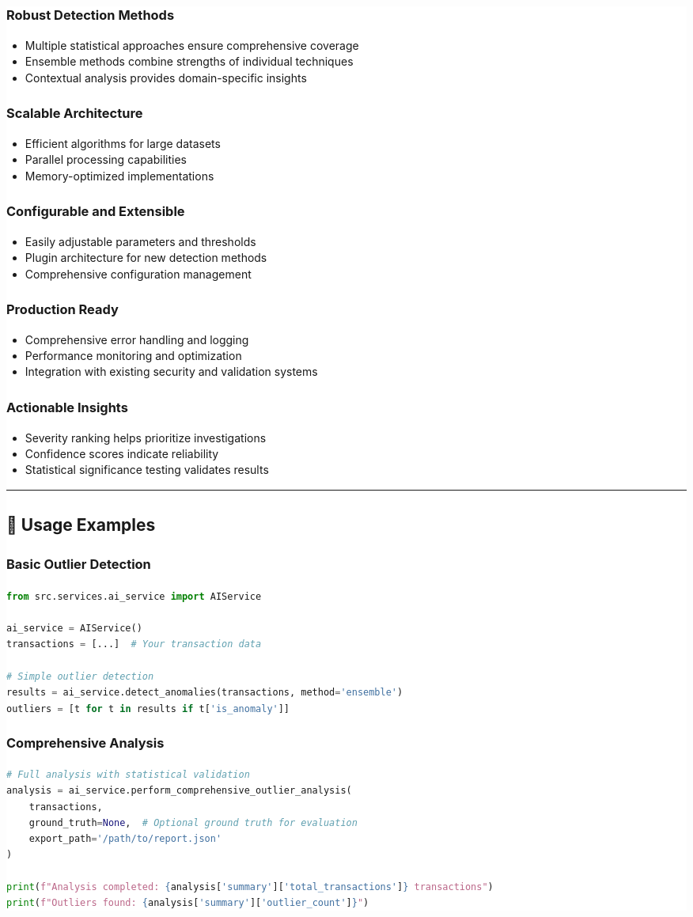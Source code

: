 ### **Robust Detection Methods**
- Multiple statistical approaches ensure comprehensive coverage
- Ensemble methods combine strengths of individual techniques
- Contextual analysis provides domain-specific insights

### **Scalable Architecture**
- Efficient algorithms for large datasets
- Parallel processing capabilities
- Memory-optimized implementations

### **Configurable and Extensible**
- Easily adjustable parameters and thresholds
- Plugin architecture for new detection methods
- Comprehensive configuration management

### **Production Ready**
- Comprehensive error handling and logging
- Performance monitoring and optimization
- Integration with existing security and validation systems

### **Actionable Insights**
- Severity ranking helps prioritize investigations
- Confidence scores indicate reliability
- Statistical significance testing validates results

---

## 🚀 Usage Examples

### **Basic Outlier Detection**
```python
from src.services.ai_service import AIService

ai_service = AIService()
transactions = [...]  # Your transaction data

# Simple outlier detection
results = ai_service.detect_anomalies(transactions, method='ensemble')
outliers = [t for t in results if t['is_anomaly']]
```

### **Comprehensive Analysis**
```python
# Full analysis with statistical validation
analysis = ai_service.perform_comprehensive_outlier_analysis(
    transactions,
    ground_truth=None,  # Optional ground truth for evaluation
    export_path='/path/to/report.json'
)

print(f"Analysis completed: {analysis['summary']['total_transactions']} transactions")
print(f"Outliers found: {analysis['summary']['outlier_count']}")
```
